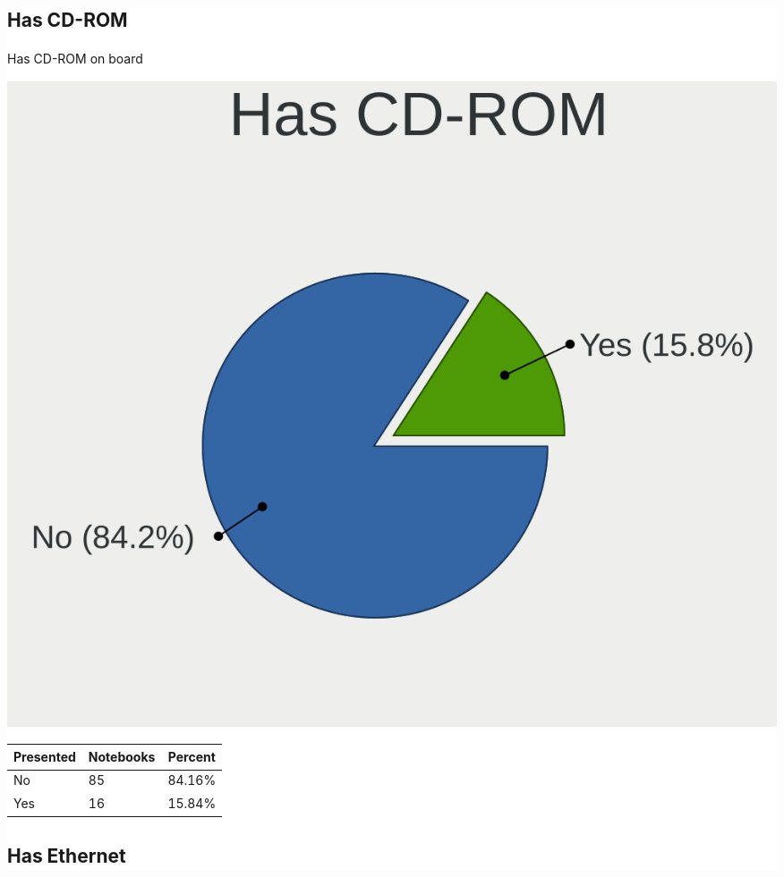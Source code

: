 Has CD-ROM
----------

Has CD-ROM on board

![Has CD-ROM](./images/pie_chart/node_has_cdrom.svg)


| Presented | Notebooks | Percent |
|-----------|-----------|---------|
| No        | 85        | 84.16%  |
| Yes       | 16        | 15.84%  |

Has Ethernet
------------

